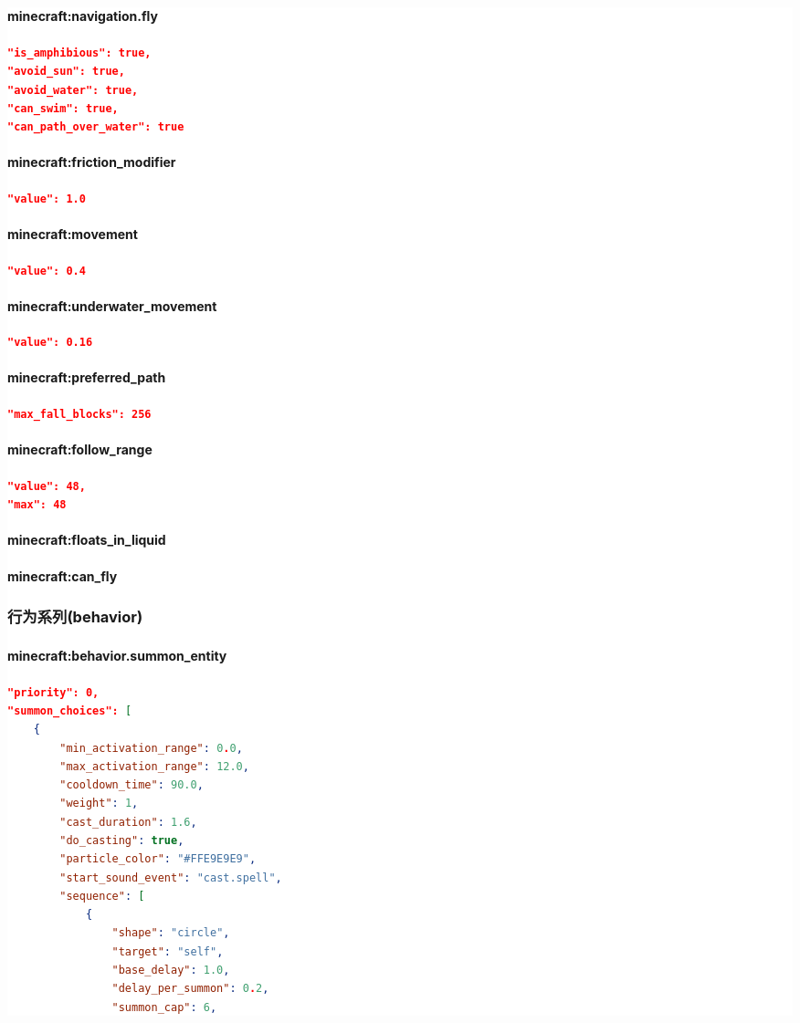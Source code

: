 #### minecraft:navigation.fly

```json
"is_amphibious": true,
"avoid_sun": true,
"avoid_water": true,
"can_swim": true,
"can_path_over_water": true
```

#### minecraft:friction_modifier

```json
"value": 1.0
```

#### minecraft:movement

```json
"value": 0.4
```

#### minecraft:underwater_movement

```json
"value": 0.16
```

#### minecraft:preferred_path

```json
"max_fall_blocks": 256
```

#### minecraft:follow_range

```json
"value": 48,
"max": 48
```

#### minecraft:floats_in_liquid

#### minecraft:can_fly



### 行为系列(behavior)

#### minecraft:behavior.summon_entity

```json
"priority": 0,
"summon_choices": [
    {
        "min_activation_range": 0.0,
        "max_activation_range": 12.0,
        "cooldown_time": 90.0,
        "weight": 1,
        "cast_duration": 1.6,
        "do_casting": true,
        "particle_color": "#FFE9E9E9",
        "start_sound_event": "cast.spell",
        "sequence": [
            {
                "shape": "circle",
                "target": "self",
                "base_delay": 1.0,
                "delay_per_summon": 0.2,
                "summon_cap": 6,
```